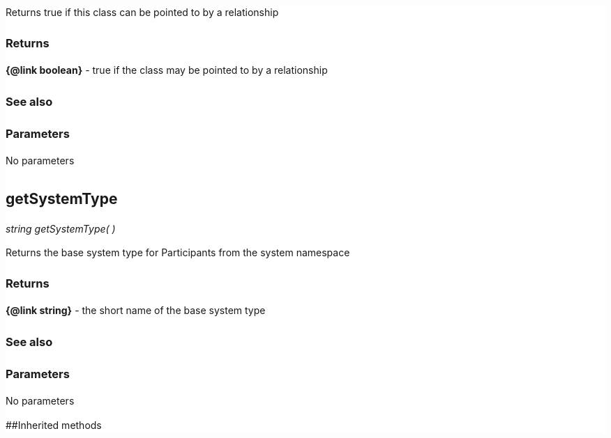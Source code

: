 
Returns true if this class can be pointed to by a relationship





### Returns
**{@link boolean}** - true if the class may be pointed to by a relationship




### See also






### Parameters

No parameters









## getSystemType
_string getSystemType(  )_


Returns the base system type for Participants from the system namespace





### Returns
**{@link string}** - the short name of the base system type




### See also






### Parameters

No parameters







 

##Inherited methods


